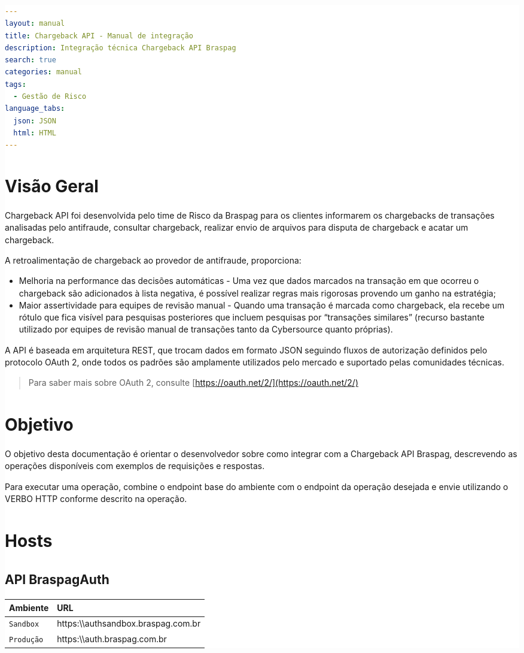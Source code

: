 ```yaml
---
layout: manual
title: Chargeback API - Manual de integração
description: Integração técnica Chargeback API Braspag
search: true
categories: manual
tags:
  - Gestão de Risco
language_tabs:
  json: JSON
  html: HTML
---
```


# Visão Geral

Chargeback API foi desenvolvida pelo time de Risco da Braspag para os clientes informarem os chargebacks de transações analisadas pelo antifraude, consultar chargeback, realizar envio de arquivos para disputa de chargeback e acatar um chargeback.

A retroalimentação de chargeback ao provedor de antifraude, proporciona:

- Melhoria na performance das decisões automáticas - Uma vez que dados marcados na transação em que ocorreu o chargeback são adicionados à lista negativa, é possível realizar regras mais rigorosas provendo um ganho na estratégia;
- Maior assertividade para equipes de revisão manual - Quando uma transação é marcada como chargeback, ela recebe um rótulo que fica visível para pesquisas posteriores que incluem pesquisas por “transações similares” (recurso bastante utilizado por equipes de revisão manual de transações tanto da Cybersource quanto próprias).  

A API é baseada em arquitetura REST, que trocam dados em formato JSON seguindo fluxos de autorização definidos pelo protocolo OAuth 2, onde todos os padrões são amplamente utilizados pelo mercado e suportado pelas comunidades técnicas.

> Para saber mais sobre OAuth 2, consulte [https://oauth.net/2/](https://oauth.net/2/)

# Objetivo

O objetivo desta documentação é orientar o desenvolvedor sobre como integrar com a Chargeback API Braspag, descrevendo as operações disponíveis com exemplos de requisições e respostas.

Para executar uma operação, combine o endpoint base do ambiente com o endpoint da operação desejada e envie utilizando o VERBO HTTP conforme descrito na operação.

# Hosts

## API BraspagAuth

|Ambiente|URL|
|:-|:-|
|`Sandbox`|https:\\\\authsandbox.braspag.com.br|
|`Produção`|https:\\\\auth.braspag.com.br|
